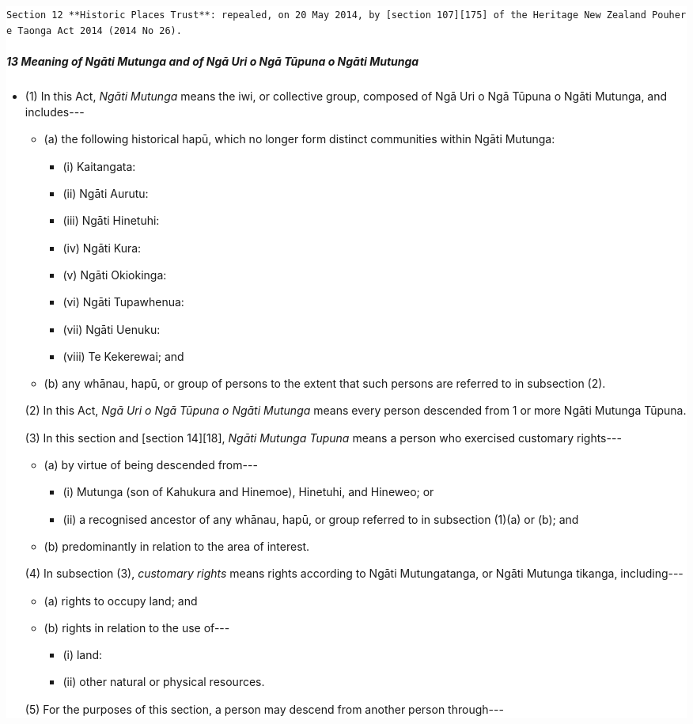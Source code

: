     Section 12 **Historic Places Trust**: repealed, on 20 May 2014, by [section 107][175] of the Heritage New Zealand Pouhere Taonga Act 2014 (2014 No 26).

##### 13 Meaning of Ngāti Mutunga and of Ngā Uri o Ngā Tūpuna o Ngāti Mutunga
    
*   (1) In this Act, _Ngāti Mutunga_ means the iwi, or collective group, composed of Ngā Uri o Ngā Tūpuna o Ngāti Mutunga, and includes---
        
    *   (a) the following historical hapū, which no longer form distinct communities within Ngāti Mutunga:
            
        *   (i) Kaitangata:
        
        *   (ii) Ngāti Aurutu:
        
        *   (iii) Ngāti Hinetuhi:
        
        *   (iv) Ngāti Kura:
        
        *   (v) Ngāti Okiokinga:
        
        *   (vi) Ngāti Tupawhenua:
        
        *   (vii) Ngāti Uenuku:
        
        *   (viii) Te Kekerewai; and
        
        
    
    *   (b) any whānau, hapū, or group of persons to the extent that such persons are referred to in subsection (2).
    
    (2) In this Act, _Ngā Uri o Ngā Tūpuna o Ngāti Mutunga_ means every person descended from 1 or more Ngāti Mutunga Tūpuna.
    
    (3) In this section and [section 14][18], _Ngāti Mutunga Tupuna_ means a person who exercised customary rights---
        
    *   (a) by virtue of being descended from---
            
        *   (i) Mutunga (son of Kahukura and Hinemoe), Hinetuhi, and Hineweo; or
        
        *   (ii) a recognised ancestor of any whānau, hapū, or group referred to in subsection (1)(a) or (b); and
        
        
    
    *   (b) predominantly in relation to the area of interest.
    
    (4) In subsection (3), _customary rights_ means rights according to Ngāti Mutungatanga, or Ngāti Mutunga tikanga, including---
        
    *   (a) rights to occupy land; and
    
    *   (b) rights in relation to the use of---
            
        *   (i) land:
        
        *   (ii) other natural or physical resources.
        
        
    
    (5) For the purposes of this section, a person may descend from another person through---
        